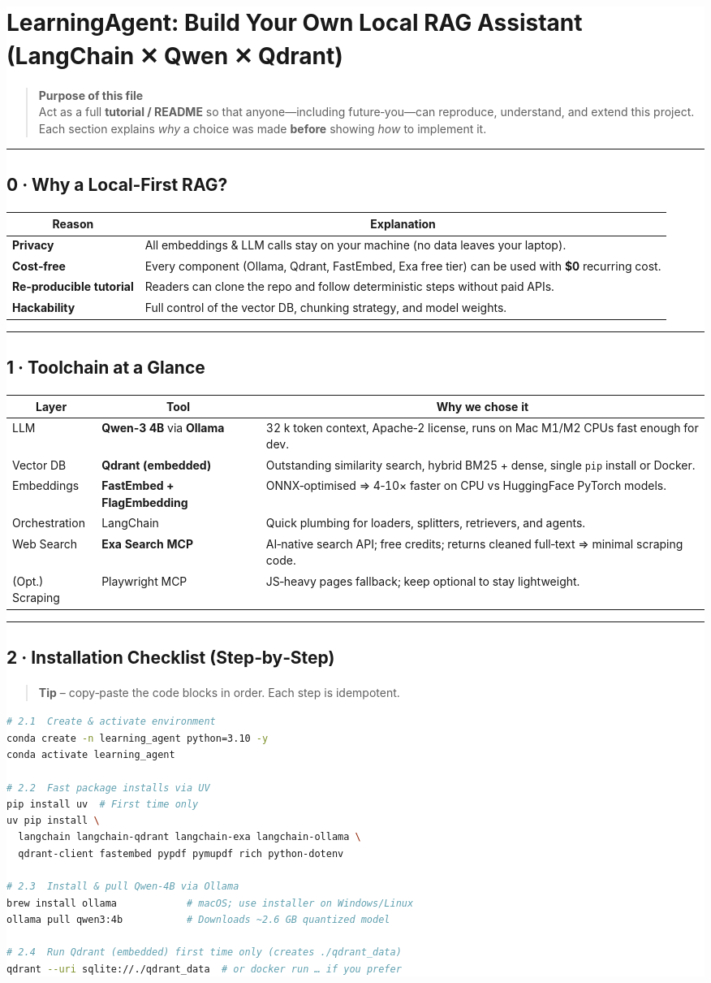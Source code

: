 # LearningAgent: Build Your Own Local RAG Assistant (LangChain ✕ Qwen ✕ Qdrant)

> **Purpose of this file**  
> Act as a full **tutorial / README** so that anyone—including future‑you—​can reproduce, understand, and extend this project.  Each section explains *why* a choice was made **before** showing *how* to implement it.

---

## 0 · Why a Local‑First RAG?

| Reason | Explanation |
|--------|-------------|
| **Privacy** | All embeddings & LLM calls stay on your machine (no data leaves your laptop). |
| **Cost‑free** | Every component (Ollama, Qdrant, FastEmbed, Exa free tier) can be used with **\$0** recurring cost. |
| **Re‑producible tutorial** | Readers can clone the repo and follow deterministic steps without paid APIs. |
| **Hackability** | Full control of the vector DB, chunking strategy, and model weights. |

---

## 1 · Toolchain at a Glance

| Layer | Tool | Why we chose it |
|-------|------|----------------|
| LLM | **Qwen‑3 4B** via **Ollama** | 32 k token context, Apache‑2 license, runs on Mac M1/M2 CPUs fast enough for dev. |
| Vector DB | **Qdrant (embedded)** | Outstanding similarity search, hybrid BM25 + dense, single `pip` install or Docker. |
| Embeddings | **FastEmbed + FlagEmbedding** | ONNX‑optimised ⇒ 4‑10× faster on CPU vs HuggingFace PyTorch models. |
| Orchestration | LangChain | Quick plumbing for loaders, splitters, retrievers, and agents. |
| Web Search | **Exa Search MCP** | AI‑native search API; free credits; returns cleaned full‑text ⇒ minimal scraping code. |
| (Opt.) Scraping | Playwright MCP | JS‑heavy pages fallback; keep optional to stay lightweight. |

---

## 2 · Installation Checklist (Step‑by‑Step)

> **Tip** – copy‑paste the code blocks in order.  Each step is idempotent.

```bash
# 2.1  Create & activate environment
conda create -n learning_agent python=3.10 -y
conda activate learning_agent

# 2.2  Fast package installs via UV
pip install uv  # First time only
uv pip install \
  langchain langchain-qdrant langchain-exa langchain-ollama \
  qdrant-client fastembed pypdf pymupdf rich python-dotenv

# 2.3  Install & pull Qwen‑4B via Ollama
brew install ollama            # macOS; use installer on Windows/Linux
ollama pull qwen3:4b           # Downloads ~2.6 GB quantized model

# 2.4  Run Qdrant (embedded) first time only (creates ./qdrant_data)
qdrant --uri sqlite://./qdrant_data  # or docker run … if you prefer

```